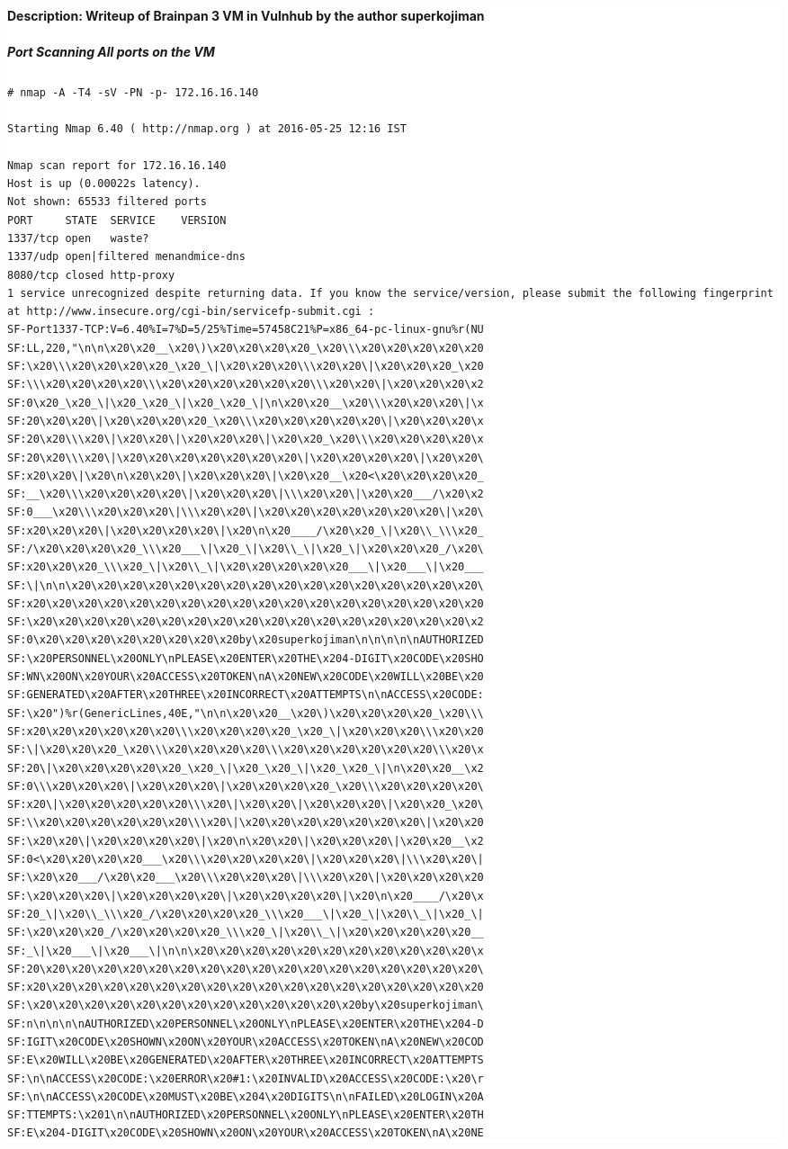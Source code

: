 #### Description: Writeup of Brainpan 3 VM in Vulnhub by the author superkojiman

##### Port Scanning All ports on the VM

```
# nmap -A -T4 -sV -PN -p- 172.16.16.140

Starting Nmap 6.40 ( http://nmap.org ) at 2016-05-25 12:16 IST

Nmap scan report for 172.16.16.140
Host is up (0.00022s latency).
Not shown: 65533 filtered ports
PORT     STATE  SERVICE    VERSION
1337/tcp open   waste?
1337/udp open|filtered menandmice-dns
8080/tcp closed http-proxy
1 service unrecognized despite returning data. If you know the service/version, please submit the following fingerprint at http://www.insecure.org/cgi-bin/servicefp-submit.cgi :
SF-Port1337-TCP:V=6.40%I=7%D=5/25%Time=57458C21%P=x86_64-pc-linux-gnu%r(NU
SF:LL,220,"\n\n\x20\x20__\x20\)\x20\x20\x20\x20_\x20\\\x20\x20\x20\x20\x20
SF:\x20\\\x20\x20\x20\x20_\x20_\|\x20\x20\x20\\\x20\x20\|\x20\x20\x20_\x20
SF:\\\x20\x20\x20\x20\\\x20\x20\x20\x20\x20\x20\\\x20\x20\|\x20\x20\x20\x2
SF:0\x20_\x20_\|\x20_\x20_\|\x20_\x20_\|\n\x20\x20__\x20\\\x20\x20\x20\|\x
SF:20\x20\x20\|\x20\x20\x20\x20_\x20\\\x20\x20\x20\x20\x20\|\x20\x20\x20\x
SF:20\x20\\\x20\|\x20\x20\|\x20\x20\x20\|\x20\x20_\x20\\\x20\x20\x20\x20\x
SF:20\x20\\\x20\|\x20\x20\x20\x20\x20\x20\x20\|\x20\x20\x20\x20\|\x20\x20\
SF:x20\x20\|\x20\n\x20\x20\|\x20\x20\x20\|\x20\x20__\x20<\x20\x20\x20\x20_
SF:__\x20\\\x20\x20\x20\x20\|\x20\x20\x20\|\\\x20\x20\|\x20\x20___/\x20\x2
SF:0___\x20\\\x20\x20\x20\|\\\x20\x20\|\x20\x20\x20\x20\x20\x20\x20\|\x20\
SF:x20\x20\x20\|\x20\x20\x20\x20\|\x20\n\x20____/\x20\x20_\|\x20\\_\\\x20_
SF:/\x20\x20\x20\x20_\\\x20___\|\x20_\|\x20\\_\|\x20_\|\x20\x20\x20_/\x20\
SF:x20\x20\x20_\\\x20_\|\x20\\_\|\x20\x20\x20\x20\x20___\|\x20___\|\x20___
SF:\|\n\n\x20\x20\x20\x20\x20\x20\x20\x20\x20\x20\x20\x20\x20\x20\x20\x20\
SF:x20\x20\x20\x20\x20\x20\x20\x20\x20\x20\x20\x20\x20\x20\x20\x20\x20\x20
SF:\x20\x20\x20\x20\x20\x20\x20\x20\x20\x20\x20\x20\x20\x20\x20\x20\x20\x2
SF:0\x20\x20\x20\x20\x20\x20\x20\x20by\x20superkojiman\n\n\n\n\nAUTHORIZED
SF:\x20PERSONNEL\x20ONLY\nPLEASE\x20ENTER\x20THE\x204-DIGIT\x20CODE\x20SHO
SF:WN\x20ON\x20YOUR\x20ACCESS\x20TOKEN\nA\x20NEW\x20CODE\x20WILL\x20BE\x20
SF:GENERATED\x20AFTER\x20THREE\x20INCORRECT\x20ATTEMPTS\n\nACCESS\x20CODE:
SF:\x20")%r(GenericLines,40E,"\n\n\x20\x20__\x20\)\x20\x20\x20\x20_\x20\\\
SF:x20\x20\x20\x20\x20\x20\\\x20\x20\x20\x20_\x20_\|\x20\x20\x20\\\x20\x20
SF:\|\x20\x20\x20_\x20\\\x20\x20\x20\x20\\\x20\x20\x20\x20\x20\x20\\\x20\x
SF:20\|\x20\x20\x20\x20\x20_\x20_\|\x20_\x20_\|\x20_\x20_\|\n\x20\x20__\x2
SF:0\\\x20\x20\x20\|\x20\x20\x20\|\x20\x20\x20\x20_\x20\\\x20\x20\x20\x20\
SF:x20\|\x20\x20\x20\x20\x20\\\x20\|\x20\x20\|\x20\x20\x20\|\x20\x20_\x20\
SF:\\x20\x20\x20\x20\x20\x20\\\x20\|\x20\x20\x20\x20\x20\x20\x20\|\x20\x20
SF:\x20\x20\|\x20\x20\x20\x20\|\x20\n\x20\x20\|\x20\x20\x20\|\x20\x20__\x2
SF:0<\x20\x20\x20\x20___\x20\\\x20\x20\x20\x20\|\x20\x20\x20\|\\\x20\x20\|
SF:\x20\x20___/\x20\x20___\x20\\\x20\x20\x20\|\\\x20\x20\|\x20\x20\x20\x20
SF:\x20\x20\x20\|\x20\x20\x20\x20\|\x20\x20\x20\x20\|\x20\n\x20____/\x20\x
SF:20_\|\x20\\_\\\x20_/\x20\x20\x20\x20_\\\x20___\|\x20_\|\x20\\_\|\x20_\|
SF:\x20\x20\x20_/\x20\x20\x20\x20_\\\x20_\|\x20\\_\|\x20\x20\x20\x20\x20__
SF:_\|\x20___\|\x20___\|\n\n\x20\x20\x20\x20\x20\x20\x20\x20\x20\x20\x20\x
SF:20\x20\x20\x20\x20\x20\x20\x20\x20\x20\x20\x20\x20\x20\x20\x20\x20\x20\
SF:x20\x20\x20\x20\x20\x20\x20\x20\x20\x20\x20\x20\x20\x20\x20\x20\x20\x20
SF:\x20\x20\x20\x20\x20\x20\x20\x20\x20\x20\x20\x20\x20by\x20superkojiman\
SF:n\n\n\n\nAUTHORIZED\x20PERSONNEL\x20ONLY\nPLEASE\x20ENTER\x20THE\x204-D
SF:IGIT\x20CODE\x20SHOWN\x20ON\x20YOUR\x20ACCESS\x20TOKEN\nA\x20NEW\x20COD
SF:E\x20WILL\x20BE\x20GENERATED\x20AFTER\x20THREE\x20INCORRECT\x20ATTEMPTS
SF:\n\nACCESS\x20CODE:\x20ERROR\x20#1:\x20INVALID\x20ACCESS\x20CODE:\x20\r
SF:\n\nACCESS\x20CODE\x20MUST\x20BE\x204\x20DIGITS\n\nFAILED\x20LOGIN\x20A
SF:TTEMPTS:\x201\n\nAUTHORIZED\x20PERSONNEL\x20ONLY\nPLEASE\x20ENTER\x20TH
SF:E\x204-DIGIT\x20CODE\x20SHOWN\x20ON\x20YOUR\x20ACCESS\x20TOKEN\nA\x20NE
```